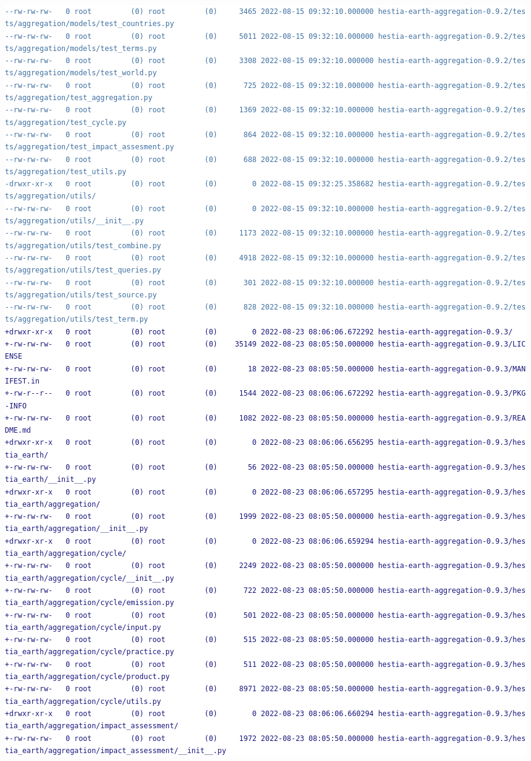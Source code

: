 ```diff
--rw-rw-rw-   0 root         (0) root         (0)     3465 2022-08-15 09:32:10.000000 hestia-earth-aggregation-0.9.2/tests/aggregation/models/test_countries.py
--rw-rw-rw-   0 root         (0) root         (0)     5011 2022-08-15 09:32:10.000000 hestia-earth-aggregation-0.9.2/tests/aggregation/models/test_terms.py
--rw-rw-rw-   0 root         (0) root         (0)     3308 2022-08-15 09:32:10.000000 hestia-earth-aggregation-0.9.2/tests/aggregation/models/test_world.py
--rw-rw-rw-   0 root         (0) root         (0)      725 2022-08-15 09:32:10.000000 hestia-earth-aggregation-0.9.2/tests/aggregation/test_aggregation.py
--rw-rw-rw-   0 root         (0) root         (0)     1369 2022-08-15 09:32:10.000000 hestia-earth-aggregation-0.9.2/tests/aggregation/test_cycle.py
--rw-rw-rw-   0 root         (0) root         (0)      864 2022-08-15 09:32:10.000000 hestia-earth-aggregation-0.9.2/tests/aggregation/test_impact_assesment.py
--rw-rw-rw-   0 root         (0) root         (0)      688 2022-08-15 09:32:10.000000 hestia-earth-aggregation-0.9.2/tests/aggregation/test_utils.py
-drwxr-xr-x   0 root         (0) root         (0)        0 2022-08-15 09:32:25.358682 hestia-earth-aggregation-0.9.2/tests/aggregation/utils/
--rw-rw-rw-   0 root         (0) root         (0)        0 2022-08-15 09:32:10.000000 hestia-earth-aggregation-0.9.2/tests/aggregation/utils/__init__.py
--rw-rw-rw-   0 root         (0) root         (0)     1173 2022-08-15 09:32:10.000000 hestia-earth-aggregation-0.9.2/tests/aggregation/utils/test_combine.py
--rw-rw-rw-   0 root         (0) root         (0)     4918 2022-08-15 09:32:10.000000 hestia-earth-aggregation-0.9.2/tests/aggregation/utils/test_queries.py
--rw-rw-rw-   0 root         (0) root         (0)      301 2022-08-15 09:32:10.000000 hestia-earth-aggregation-0.9.2/tests/aggregation/utils/test_source.py
--rw-rw-rw-   0 root         (0) root         (0)      828 2022-08-15 09:32:10.000000 hestia-earth-aggregation-0.9.2/tests/aggregation/utils/test_term.py
+drwxr-xr-x   0 root         (0) root         (0)        0 2022-08-23 08:06:06.672292 hestia-earth-aggregation-0.9.3/
+-rw-rw-rw-   0 root         (0) root         (0)    35149 2022-08-23 08:05:50.000000 hestia-earth-aggregation-0.9.3/LICENSE
+-rw-rw-rw-   0 root         (0) root         (0)       18 2022-08-23 08:05:50.000000 hestia-earth-aggregation-0.9.3/MANIFEST.in
+-rw-r--r--   0 root         (0) root         (0)     1544 2022-08-23 08:06:06.672292 hestia-earth-aggregation-0.9.3/PKG-INFO
+-rw-rw-rw-   0 root         (0) root         (0)     1082 2022-08-23 08:05:50.000000 hestia-earth-aggregation-0.9.3/README.md
+drwxr-xr-x   0 root         (0) root         (0)        0 2022-08-23 08:06:06.656295 hestia-earth-aggregation-0.9.3/hestia_earth/
+-rw-rw-rw-   0 root         (0) root         (0)       56 2022-08-23 08:05:50.000000 hestia-earth-aggregation-0.9.3/hestia_earth/__init__.py
+drwxr-xr-x   0 root         (0) root         (0)        0 2022-08-23 08:06:06.657295 hestia-earth-aggregation-0.9.3/hestia_earth/aggregation/
+-rw-rw-rw-   0 root         (0) root         (0)     1999 2022-08-23 08:05:50.000000 hestia-earth-aggregation-0.9.3/hestia_earth/aggregation/__init__.py
+drwxr-xr-x   0 root         (0) root         (0)        0 2022-08-23 08:06:06.659294 hestia-earth-aggregation-0.9.3/hestia_earth/aggregation/cycle/
+-rw-rw-rw-   0 root         (0) root         (0)     2249 2022-08-23 08:05:50.000000 hestia-earth-aggregation-0.9.3/hestia_earth/aggregation/cycle/__init__.py
+-rw-rw-rw-   0 root         (0) root         (0)      722 2022-08-23 08:05:50.000000 hestia-earth-aggregation-0.9.3/hestia_earth/aggregation/cycle/emission.py
+-rw-rw-rw-   0 root         (0) root         (0)      501 2022-08-23 08:05:50.000000 hestia-earth-aggregation-0.9.3/hestia_earth/aggregation/cycle/input.py
+-rw-rw-rw-   0 root         (0) root         (0)      515 2022-08-23 08:05:50.000000 hestia-earth-aggregation-0.9.3/hestia_earth/aggregation/cycle/practice.py
+-rw-rw-rw-   0 root         (0) root         (0)      511 2022-08-23 08:05:50.000000 hestia-earth-aggregation-0.9.3/hestia_earth/aggregation/cycle/product.py
+-rw-rw-rw-   0 root         (0) root         (0)     8971 2022-08-23 08:05:50.000000 hestia-earth-aggregation-0.9.3/hestia_earth/aggregation/cycle/utils.py
+drwxr-xr-x   0 root         (0) root         (0)        0 2022-08-23 08:06:06.660294 hestia-earth-aggregation-0.9.3/hestia_earth/aggregation/impact_assessment/
+-rw-rw-rw-   0 root         (0) root         (0)     1972 2022-08-23 08:05:50.000000 hestia-earth-aggregation-0.9.3/hestia_earth/aggregation/impact_assessment/__init__.py
```